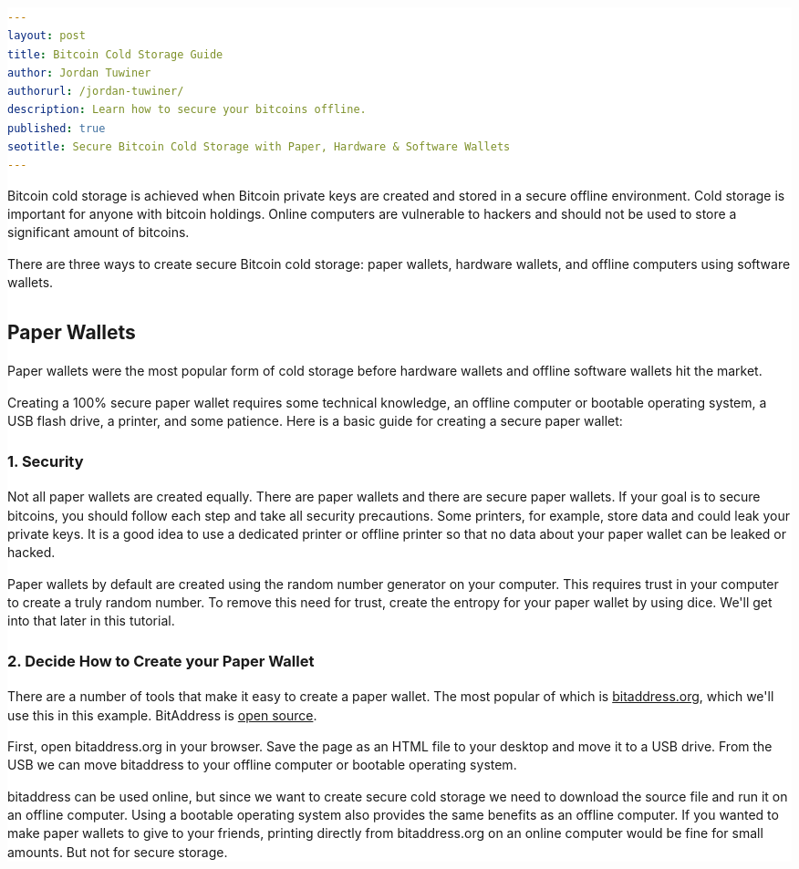 ```yaml
---
layout: post
title: Bitcoin Cold Storage Guide
author: Jordan Tuwiner
authorurl: /jordan-tuwiner/
description: Learn how to secure your bitcoins offline.  
published: true
seotitle: Secure Bitcoin Cold Storage with Paper, Hardware & Software Wallets
---
```

Bitcoin cold storage is achieved when Bitcoin private keys are created and stored in a secure offline environment. Cold storage is important for anyone with bitcoin holdings. Online computers are vulnerable to hackers and should not be used to store a significant amount of bitcoins. 

There are three ways to create secure Bitcoin cold storage: paper wallets, hardware wallets, and offline computers using software wallets. 

## Paper Wallets
Paper wallets were the most popular form of cold storage before hardware wallets and offline software wallets hit the market. 

Creating a 100% secure paper wallet requires some technical knowledge, an offline computer or bootable operating system, a USB flash drive, a printer, and some patience. Here is a basic guide for creating a secure paper wallet:

### 1. Security 

Not all paper wallets are created equally. There are paper wallets and there are secure paper wallets. If your goal is to secure bitcoins, you should follow each step and take all security precautions. Some printers, for example, store data and could leak your private keys. It is a good idea to use a dedicated printer or offline printer so that no data about your paper wallet can be leaked or hacked. 

Paper wallets by default are created using the random number generator on your computer. This requires trust in your computer to create a truly random number. To remove this need for trust, create the entropy for your paper wallet by using dice. We'll get into that later in this tutorial. 

### 2. Decide How to Create your Paper Wallet

There are a number of tools that make it easy to create a paper wallet. The most popular of which is [bitaddress.org](https://www.bitaddress.org/), which we'll use this in this example. BitAddress is [open source](https://github.com/pointbiz/bitaddress.org). 

First, open bitaddress.org in your browser. Save the page as an HTML file to your desktop and move it to a USB drive. From the USB we can move bitaddress to your offline computer or bootable operating system. 

bitaddress can be used online, but since we want to create secure cold storage we need to download the source file and run it on an offline computer. Using a bootable operating system also provides the same benefits as an offline computer. If you wanted to make paper wallets to give to your friends, printing directly from bitaddress.org on an online computer would be fine for small amounts. But not for secure storage. 
